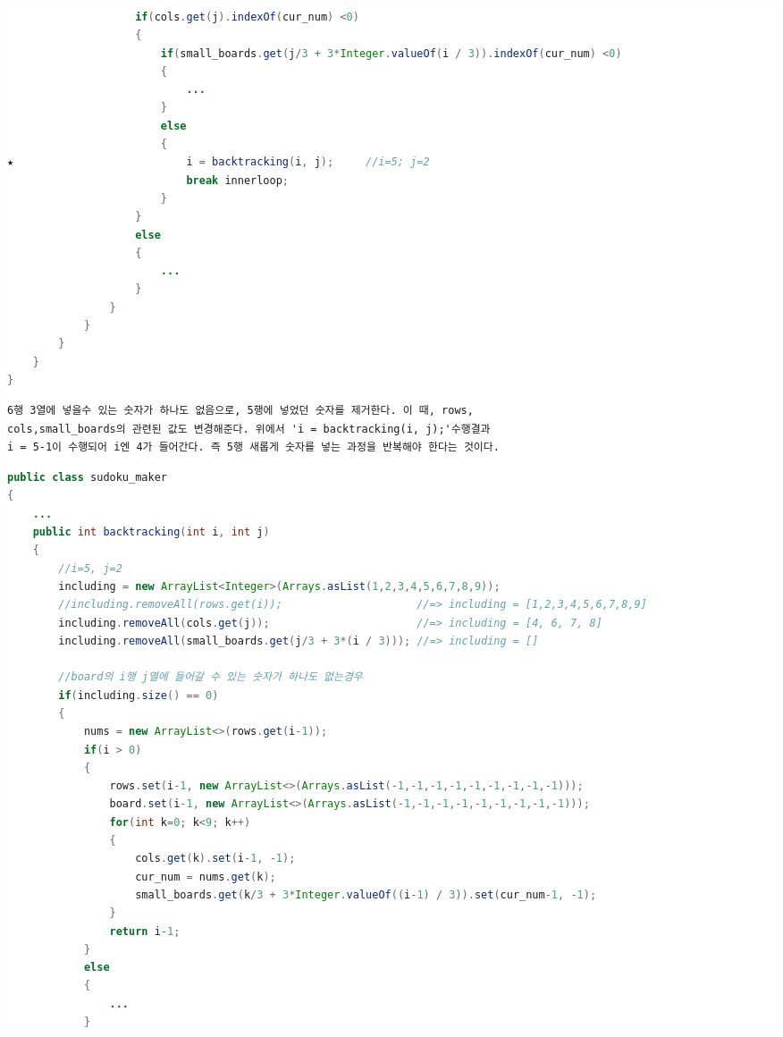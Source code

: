 ```java
					if(cols.get(j).indexOf(cur_num) <0)
					{
						if(small_boards.get(j/3 + 3*Integer.valueOf(i / 3)).indexOf(cur_num) <0)
						{
							...
						}												
						else
						{		
★							i = backtracking(i, j);		//i=5; j=2
							break innerloop;
						}	
					}
					else
					{
						...
					}						
				}
			}
		}			
	}
}
```

```
6행 3열에 넣을수 있는 숫자가 하나도 없음으로, 5행에 넣었던 숫자를 제거한다. 이 때, rows,
cols,small_boards의 관련된 값도 변경해준다. 위에서 'i = backtracking(i, j);'수행결과 
i = 5-1이 수행되어 i엔 4가 들어간다. 즉 5행 새롭게 숫자를 넣는 과정을 반복해야 한다는 것이다.
```

```java
public class sudoku_maker 
{	
    ...
    public int backtracking(int i, int j)
	{
		//i=5, j=2
		including = new ArrayList<Integer>(Arrays.asList(1,2,3,4,5,6,7,8,9)); 
		//including.removeAll(rows.get(i));						//=> including = [1,2,3,4,5,6,7,8,9]
		including.removeAll(cols.get(j));						//=> including = [4, 6, 7, 8]
		including.removeAll(small_boards.get(j/3 + 3*(i / 3)));	//=> including = []	
        
		//board의 i행 j열에 들어갈 수 있는 숫자가 하나도 없는경우
		if(including.size() == 0)
		{	
			nums = new ArrayList<>(rows.get(i-1));		
			if(i > 0)
			{
				rows.set(i-1, new ArrayList<>(Arrays.asList(-1,-1,-1,-1,-1,-1,-1,-1,-1)));
				board.set(i-1, new ArrayList<>(Arrays.asList(-1,-1,-1,-1,-1,-1,-1,-1,-1)));
				for(int k=0; k<9; k++)
				{	
					cols.get(k).set(i-1, -1);
					cur_num = nums.get(k);	
					small_boards.get(k/3 + 3*Integer.valueOf((i-1) / 3)).set(cur_num-1, -1);									
				}							
				return i-1;
			}
			else
			{
				...
			}

```